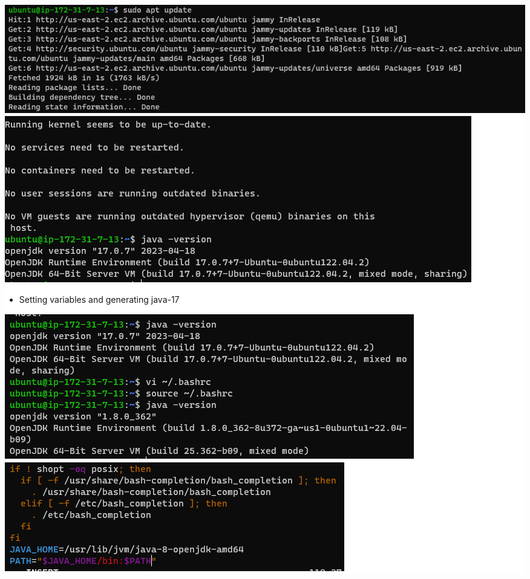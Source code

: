 ![Alt text](shots/23.PNG)
![Alt text](shots/24.PNG)

* Setting variables and generating java-17

![Alt text](shots/25.PNG)
![Alt text](shots/26.PNG)

